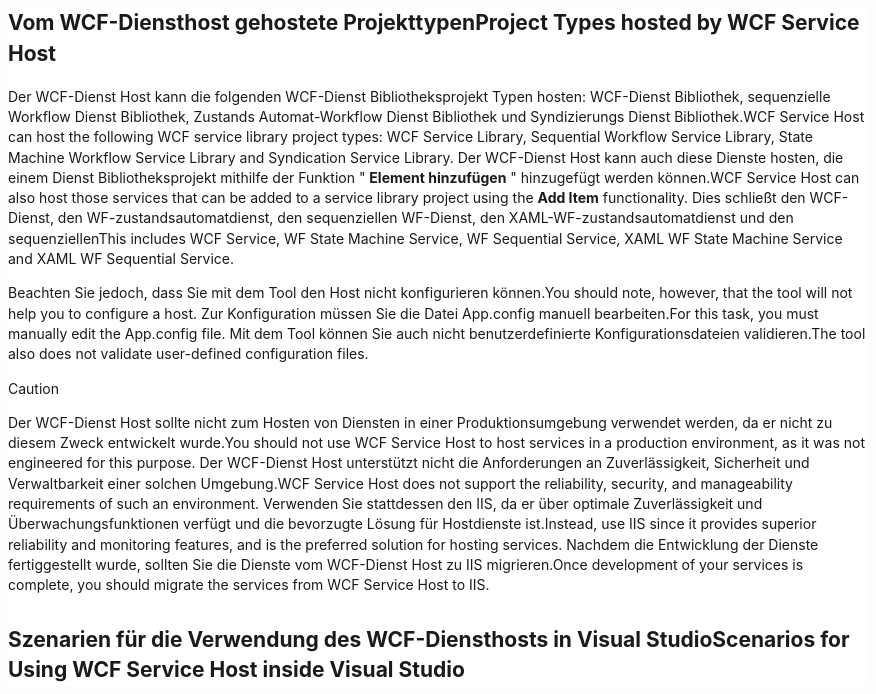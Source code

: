 ## <a name="project-types-hosted-by-wcf-service-host"></a><span data-ttu-id="45ada-114">Vom WCF-Diensthost gehostete Projekttypen</span><span class="sxs-lookup"><span data-stu-id="45ada-114">Project Types hosted by WCF Service Host</span></span>

<span data-ttu-id="45ada-115">Der WCF-Dienst Host kann die folgenden WCF-Dienst Bibliotheksprojekt Typen hosten: WCF-Dienst Bibliothek, sequenzielle Workflow Dienst Bibliothek, Zustands Automat-Workflow Dienst Bibliothek und Syndizierungs Dienst Bibliothek.</span><span class="sxs-lookup"><span data-stu-id="45ada-115">WCF Service Host can host the following WCF service library project types: WCF Service Library, Sequential Workflow Service Library, State Machine Workflow Service Library and Syndication Service Library.</span></span> <span data-ttu-id="45ada-116">Der WCF-Dienst Host kann auch diese Dienste hosten, die einem Dienst Bibliotheksprojekt mithilfe der Funktion " **Element hinzufügen** " hinzugefügt werden können.</span><span class="sxs-lookup"><span data-stu-id="45ada-116">WCF Service Host can also host those services that can be added to a service library project using the **Add Item** functionality.</span></span> <span data-ttu-id="45ada-117">Dies schließt den WCF-Dienst, den WF-zustandsautomatdienst, den sequenziellen WF-Dienst, den XAML-WF-zustandsautomatdienst und den sequenziellen</span><span class="sxs-lookup"><span data-stu-id="45ada-117">This includes WCF Service, WF State Machine Service, WF Sequential Service, XAML WF State Machine Service and XAML WF Sequential Service.</span></span>

<span data-ttu-id="45ada-118">Beachten Sie jedoch, dass Sie mit dem Tool den Host nicht konfigurieren können.</span><span class="sxs-lookup"><span data-stu-id="45ada-118">You should note, however, that the tool will not help you to configure a host.</span></span> <span data-ttu-id="45ada-119">Zur Konfiguration müssen Sie die Datei App.config manuell bearbeiten.</span><span class="sxs-lookup"><span data-stu-id="45ada-119">For this task, you must manually edit the App.config file.</span></span> <span data-ttu-id="45ada-120">Mit dem Tool können Sie auch nicht benutzerdefinierte Konfigurationsdateien validieren.</span><span class="sxs-lookup"><span data-stu-id="45ada-120">The tool also does not validate user-defined configuration files.</span></span>

> [!CAUTION]
> <span data-ttu-id="45ada-121">Der WCF-Dienst Host sollte nicht zum Hosten von Diensten in einer Produktionsumgebung verwendet werden, da er nicht zu diesem Zweck entwickelt wurde.</span><span class="sxs-lookup"><span data-stu-id="45ada-121">You should not use WCF Service Host to host services in a production environment, as it was not engineered for this purpose.</span></span>  <span data-ttu-id="45ada-122">Der WCF-Dienst Host unterstützt nicht die Anforderungen an Zuverlässigkeit, Sicherheit und Verwaltbarkeit einer solchen Umgebung.</span><span class="sxs-lookup"><span data-stu-id="45ada-122">WCF Service Host does not support the reliability, security, and manageability requirements of such an environment.</span></span> <span data-ttu-id="45ada-123">Verwenden Sie stattdessen den IIS, da er über optimale Zuverlässigkeit und Überwachungsfunktionen verfügt und die bevorzugte Lösung für Hostdienste ist.</span><span class="sxs-lookup"><span data-stu-id="45ada-123">Instead, use IIS since it provides superior reliability and monitoring features, and is the preferred solution for hosting services.</span></span> <span data-ttu-id="45ada-124">Nachdem die Entwicklung der Dienste fertiggestellt wurde, sollten Sie die Dienste vom WCF-Dienst Host zu IIS migrieren.</span><span class="sxs-lookup"><span data-stu-id="45ada-124">Once development of your services is complete, you should migrate the services from WCF Service Host to IIS.</span></span>

## <a name="scenarios-for-using-wcf-service-host-inside-visual-studio"></a><span data-ttu-id="45ada-125">Szenarien für die Verwendung des WCF-Diensthosts in Visual Studio</span><span class="sxs-lookup"><span data-stu-id="45ada-125">Scenarios for Using WCF Service Host inside Visual Studio</span></span>
